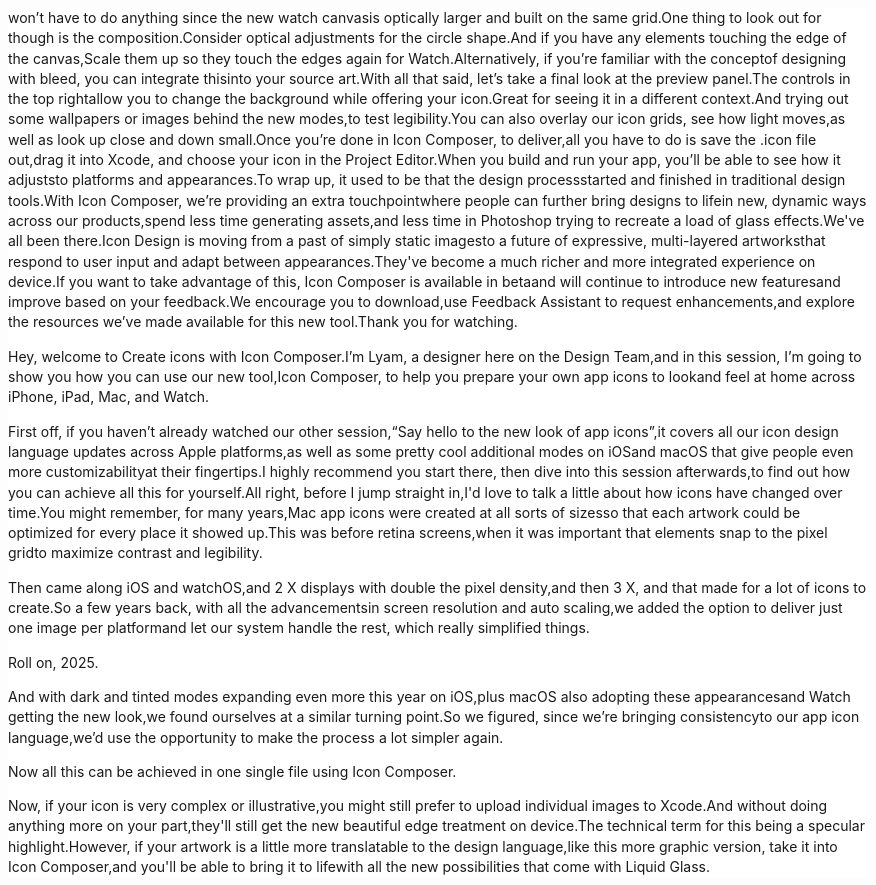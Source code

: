 won’t have to do anything since the new watch canvasis optically larger and built on the same grid.One thing to look out for though is the composition.Consider optical adjustments for the circle shape.And if you have any elements touching the edge of the canvas,Scale them up so they touch the edges again for Watch.Alternatively, if you’re familiar with the conceptof designing with bleed, you can integrate thisinto your source art.With all that said, let’s take a final look at the preview panel.The controls in the top rightallow you to change the background while offering your icon.Great for seeing it in a different context.And trying out some wallpapers or images behind the new modes,to test legibility.You can also overlay our icon grids, see how light moves,as well as look up close and down small.Once you’re done in Icon Composer, to deliver,all you have to do is save the .icon file out,drag it into Xcode, and choose your icon in the Project Editor.When you build and run your app, you’ll be able to see how it adjuststo platforms and appearances.To wrap up, it used to be that the design processstarted and finished in traditional design tools.With Icon Composer, we’re providing an extra touchpointwhere people can further bring designs to lifein new, dynamic ways across our products,spend less time generating assets,and less time in Photoshop trying to recreate a load of glass effects.We've all been there.Icon Design is moving from a past of simply static imagesto a future of expressive, multi-layered artworksthat respond to user input and adapt between appearances.They've become a much richer and more integrated experience on device.If you want to take advantage of this, Icon Composer is available in betaand will continue to introduce new featuresand improve based on your feedback.We encourage you to download,use Feedback Assistant to request enhancements,and explore the resources we’ve made available for this new tool.Thank you for watching.

Hey, welcome to Create icons with Icon Composer.I’m Lyam, a designer here on the Design Team,and in this session, I’m going to show you how you can use our new tool,Icon Composer, to help you prepare your own app icons to lookand feel at home across iPhone, iPad, Mac, and Watch.

First off, if you haven’t already watched our other session,“Say hello to the new look of app icons”,it covers all our icon design language updates across Apple platforms,as well as some pretty cool additional modes on iOSand macOS that give people even more customizabilityat their fingertips.I highly recommend you start there, then dive into this session afterwards,to find out how you can achieve all this for yourself.All right, before I jump straight in,I'd love to talk a little about how icons have changed over time.You might remember, for many years,Mac app icons were created at all sorts of sizesso that each artwork could be optimized for every place it showed up.This was before retina screens,when it was important that elements snap to the pixel gridto maximize contrast and legibility.

Then came along iOS and watchOS,and 2 X displays with double the pixel density,and then 3 X, and that made for a lot of icons to create.So a few years back, with all the advancementsin screen resolution and auto scaling,we added the option to deliver just one image per platformand let our system handle the rest, which really simplified things.

Roll on, 2025.

And with dark and tinted modes expanding even more this year on iOS,plus macOS also adopting these appearancesand Watch getting the new look,we found ourselves at a similar turning point.So we figured, since we’re bringing consistencyto our app icon language,we’d use the opportunity to make the process a lot simpler again.

Now all this can be achieved in one single file using Icon Composer.

Now, if your icon is very complex or illustrative,you might still prefer to upload individual images to Xcode.And without doing anything more on your part,they'll still get the new beautiful edge treatment on device.The technical term for this being a specular highlight.However, if your artwork is a little more translatable to the design language,like this more graphic version, take it into Icon Composer,and you'll be able to bring it to lifewith all the new possibilities that come with Liquid Glass.

